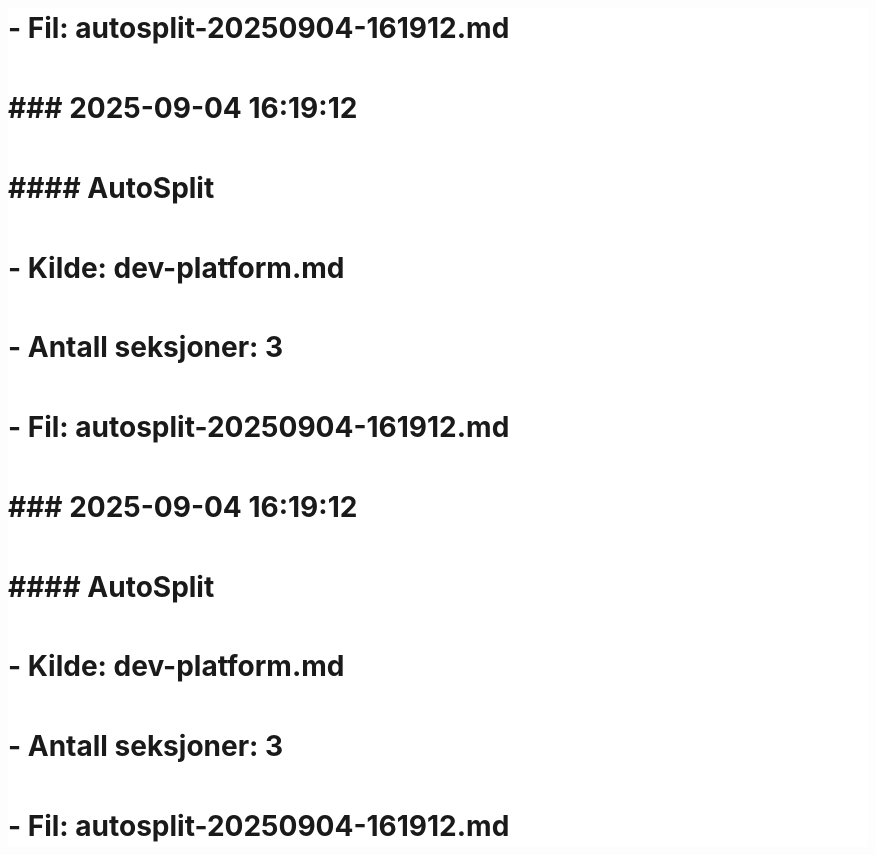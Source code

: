 # \- Fil: autosplit-20250904-161912.md

#

#

#

#

# \### 2025-09-04 16:19:12

# \#### AutoSplit

# \- Kilde: dev-platform.md

# \- Antall seksjoner: 3

# \- Fil: autosplit-20250904-161912.md

#

#

#

#

# \### 2025-09-04 16:19:12

# \#### AutoSplit

# \- Kilde: dev-platform.md

# \- Antall seksjoner: 3

# \- Fil: autosplit-20250904-161912.md

#

#

#
